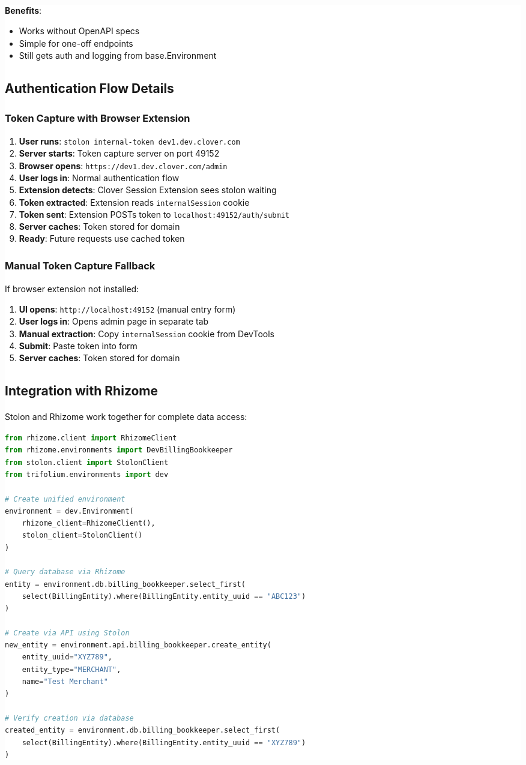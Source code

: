 **Benefits**:
- Works without OpenAPI specs
- Simple for one-off endpoints
- Still gets auth and logging from base.Environment

## Authentication Flow Details

### Token Capture with Browser Extension

1. **User runs**: `stolon internal-token dev1.dev.clover.com`
2. **Server starts**: Token capture server on port 49152
3. **Browser opens**: `https://dev1.dev.clover.com/admin`
4. **User logs in**: Normal authentication flow
5. **Extension detects**: Clover Session Extension sees stolon waiting
6. **Token extracted**: Extension reads `internalSession` cookie
7. **Token sent**: Extension POSTs token to `localhost:49152/auth/submit`
8. **Server caches**: Token stored for domain
9. **Ready**: Future requests use cached token

### Manual Token Capture Fallback

If browser extension not installed:

1. **UI opens**: `http://localhost:49152` (manual entry form)
2. **User logs in**: Opens admin page in separate tab
3. **Manual extraction**: Copy `internalSession` cookie from DevTools
4. **Submit**: Paste token into form
5. **Server caches**: Token stored for domain

## Integration with Rhizome

Stolon and Rhizome work together for complete data access:

```python
from rhizome.client import RhizomeClient
from rhizome.environments import DevBillingBookkeeper
from stolon.client import StolonClient
from trifolium.environments import dev

# Create unified environment
environment = dev.Environment(
    rhizome_client=RhizomeClient(),
    stolon_client=StolonClient()
)

# Query database via Rhizome
entity = environment.db.billing_bookkeeper.select_first(
    select(BillingEntity).where(BillingEntity.entity_uuid == "ABC123")
)

# Create via API using Stolon
new_entity = environment.api.billing_bookkeeper.create_entity(
    entity_uuid="XYZ789",
    entity_type="MERCHANT",
    name="Test Merchant"
)

# Verify creation via database
created_entity = environment.db.billing_bookkeeper.select_first(
    select(BillingEntity).where(BillingEntity.entity_uuid == "XYZ789")
)
```
